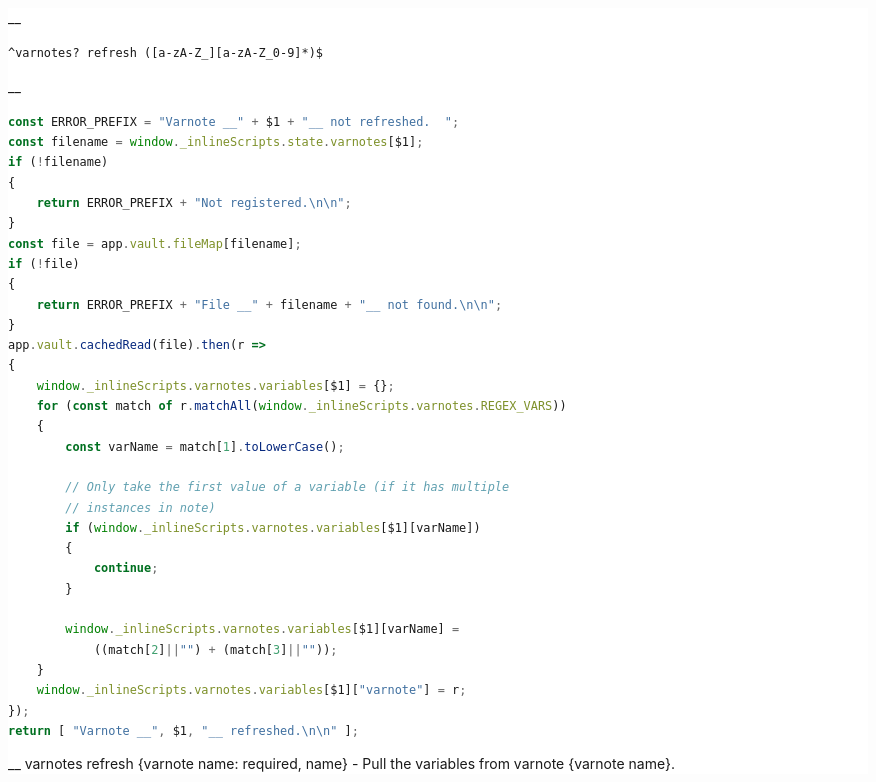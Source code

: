 
__
```
^varnotes? refresh ([a-zA-Z_][a-zA-Z_0-9]*)$
```
__
```js
const ERROR_PREFIX = "Varnote __" + $1 + "__ not refreshed.  ";
const filename = window._inlineScripts.state.varnotes[$1];
if (!filename)
{
	return ERROR_PREFIX + "Not registered.\n\n";
}
const file = app.vault.fileMap[filename];
if (!file)
{
	return ERROR_PREFIX + "File __" + filename + "__ not found.\n\n";
}
app.vault.cachedRead(file).then(r =>
{
	window._inlineScripts.varnotes.variables[$1] = {};
	for (const match of r.matchAll(window._inlineScripts.varnotes.REGEX_VARS))
	{
		const varName = match[1].toLowerCase();

		// Only take the first value of a variable (if it has multiple
		// instances in note)
		if (window._inlineScripts.varnotes.variables[$1][varName])
		{
			continue;
		}

		window._inlineScripts.varnotes.variables[$1][varName] =
			((match[2]||"") + (match[3]||""));
	}
	window._inlineScripts.varnotes.variables[$1]["varnote"] = r;
});
return [ "Varnote __", $1, "__ refreshed.\n\n" ];
```
__
varnotes refresh {varnote name: required, name} - Pull the variables from varnote {varnote name}.
